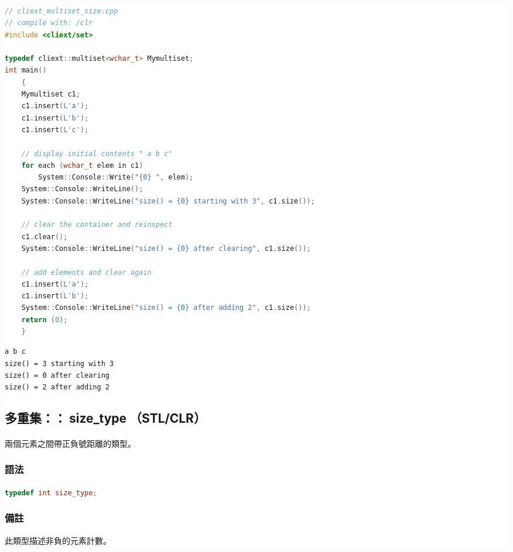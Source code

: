 ```cpp
// cliext_multiset_size.cpp
// compile with: /clr
#include <cliext/set>

typedef cliext::multiset<wchar_t> Mymultiset;
int main()
    {
    Mymultiset c1;
    c1.insert(L'a');
    c1.insert(L'b');
    c1.insert(L'c');

    // display initial contents " a b c"
    for each (wchar_t elem in c1)
        System::Console::Write("{0} ", elem);
    System::Console::WriteLine();
    System::Console::WriteLine("size() = {0} starting with 3", c1.size());

    // clear the container and reinspect
    c1.clear();
    System::Console::WriteLine("size() = {0} after clearing", c1.size());

    // add elements and clear again
    c1.insert(L'a');
    c1.insert(L'b');
    System::Console::WriteLine("size() = {0} after adding 2", c1.size());
    return (0);
    }
```

```Output
a b c
size() = 3 starting with 3
size() = 0 after clearing
size() = 2 after adding 2
```

## <a name="multisetsize_type-stlclr"></a><a name="size_type"></a>多重集：： size_type （STL/CLR）

兩個元素之間帶正負號距離的類型。

### <a name="syntax"></a>語法

```cpp
typedef int size_type;
```

### <a name="remarks"></a>備註

此類型描述非負的元素計數。
